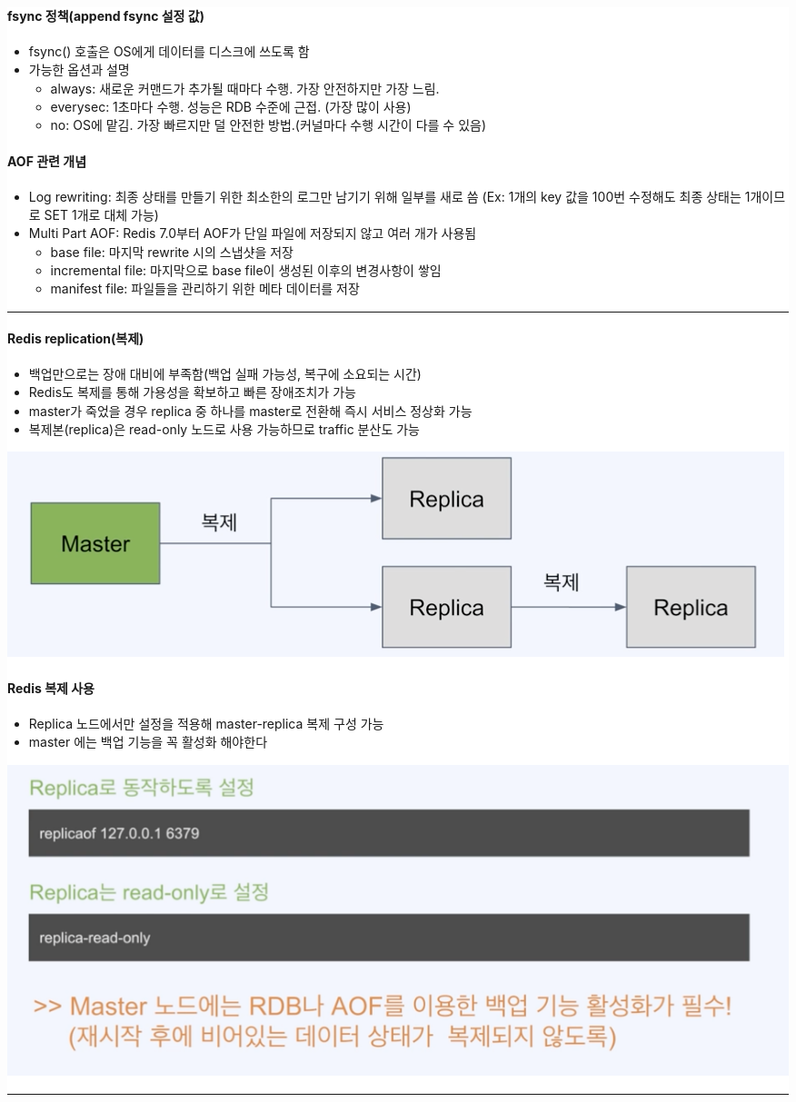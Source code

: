 #### fsync 정책(append fsync 설정 값)

- fsync() 호출은 OS에게 데이터를 디스크에 쓰도록 함
- 가능한 옵션과 설명
  - always: 새로운 커맨드가 추가될 때마다 수행. 가장 안전하지만 가장 느림.
  - everysec: 1초마다 수행. 성능은 RDB 수준에 근접. (가장 많이 사용)
  - no: OS에 맡김. 가장 빠르지만 덜 안전한 방법.(커널마다 수행 시간이 다를 수 있음)

#### AOF 관련 개념

- Log rewriting: 최종 상태를 만들기 위한 최소한의 로그만 남기기 위해 일부를 새로 씀
  (Ex: 1개의 key 값을 100번 수정해도 최종 상태는 1개이므로 SET 1개로 대체 가능)
- Multi Part AOF: Redis 7.0부터 AOF가 단일 파일에 저장되지 않고 여러 개가 사용됨
  - base file: 마지막 rewrite 시의 스냅샷을 저장
  - incremental file: 마지막으로 base file이 생성된 이후의 변경사항이 쌓임
  - manifest file: 파일들을 관리하기 위한 메타 데이터를 저장

---

#### Redis replication(복제)

- 백업만으로는 장애 대비에 부족함(백업 실패 가능성, 복구에 소요되는 시간)
- Redis도 복제를 통해 가용성을 확보하고 빠른 장애조치가 가능
- master가 죽었을 경우 replica 중 하나를 master로 전환해 즉시 서비스 정상화 가능
- 복제본(replica)은 read-only 노드로 사용 가능하므로 traffic 분산도 가능

![Replica](../images/Replica.png)

#### Redis 복제 사용

- Replica 노드에서만 설정을 적용해 master-replica 복제 구성 가능
- master 에는 백업 기능을 꼭 활성화 해야한다

![ReplicaConfig](../images/ReplicaConfig.png)

---